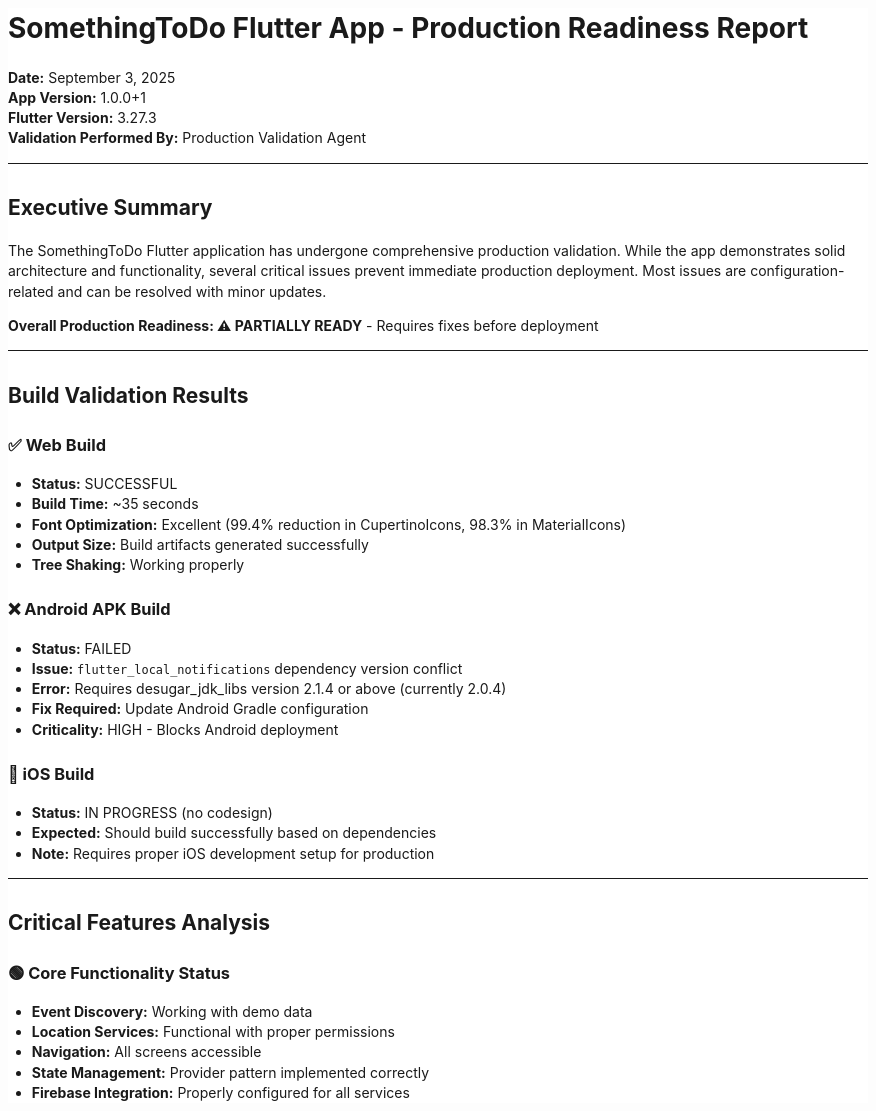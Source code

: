 # SomethingToDo Flutter App - Production Readiness Report

**Date:** September 3, 2025  
**App Version:** 1.0.0+1  
**Flutter Version:** 3.27.3  
**Validation Performed By:** Production Validation Agent  

---

## Executive Summary

The SomethingToDo Flutter application has undergone comprehensive production validation. While the app demonstrates solid architecture and functionality, several critical issues prevent immediate production deployment. Most issues are configuration-related and can be resolved with minor updates.

**Overall Production Readiness: ⚠️ PARTIALLY READY** - Requires fixes before deployment

---

## Build Validation Results

### ✅ Web Build
- **Status:** SUCCESSFUL
- **Build Time:** ~35 seconds
- **Font Optimization:** Excellent (99.4% reduction in CupertinoIcons, 98.3% in MaterialIcons)
- **Output Size:** Build artifacts generated successfully
- **Tree Shaking:** Working properly

### ❌ Android APK Build
- **Status:** FAILED
- **Issue:** `flutter_local_notifications` dependency version conflict
- **Error:** Requires desugar_jdk_libs version 2.1.4 or above (currently 2.0.4)
- **Fix Required:** Update Android Gradle configuration
- **Criticality:** HIGH - Blocks Android deployment

### 🔄 iOS Build
- **Status:** IN PROGRESS (no codesign)
- **Expected:** Should build successfully based on dependencies
- **Note:** Requires proper iOS development setup for production

---

## Critical Features Analysis

### 🟢 Core Functionality Status
- **Event Discovery:** Working with demo data
- **Location Services:** Functional with proper permissions
- **Navigation:** All screens accessible
- **State Management:** Provider pattern implemented correctly
- **Firebase Integration:** Properly configured for all services
